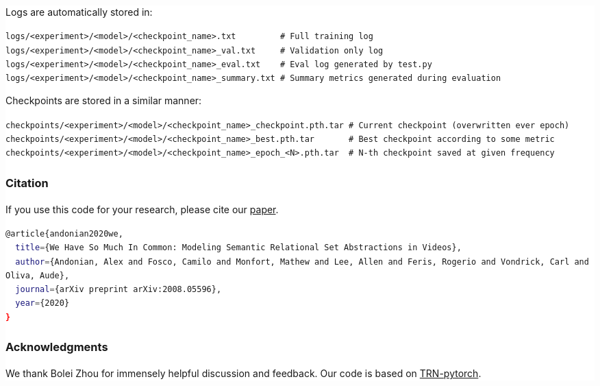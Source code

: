 Logs are automatically stored in:

```default
logs/<experiment>/<model>/<checkpoint_name>.txt         # Full training log
logs/<experiment>/<model>/<checkpoint_name>_val.txt     # Validation only log
logs/<experiment>/<model>/<checkpoint_name>_eval.txt    # Eval log generated by test.py
logs/<experiment>/<model>/<checkpoint_name>_summary.txt # Summary metrics generated during evaluation
```

Checkpoints are stored in a similar manner:

```default
checkpoints/<experiment>/<model>/<checkpoint_name>_checkpoint.pth.tar # Current checkpoint (overwritten ever epoch)
checkpoints/<experiment>/<model>/<checkpoint_name>_best.pth.tar       # Best checkpoint according to some metric
checkpoints/<experiment>/<model>/<checkpoint_name>_epoch_<N>.pth.tar  # N-th checkpoint saved at given frequency
```

### Citation

If you use this code for your research, please cite our [paper](https://arxiv.org/abs/2008.05596).

```bash
@article{andonian2020we,
  title={We Have So Much In Common: Modeling Semantic Relational Set Abstractions in Videos},
  author={Andonian, Alex and Fosco, Camilo and Monfort, Mathew and Lee, Allen and Feris, Rogerio and Vondrick, Carl and Oliva, Aude},
  journal={arXiv preprint arXiv:2008.05596},
  year={2020}
}
```

### Acknowledgments

We thank Bolei Zhou for immensely helpful discussion and feedback. Our code is based on [TRN-pytorch](https://github.com/zhoubolei/TRN-pytorch).
